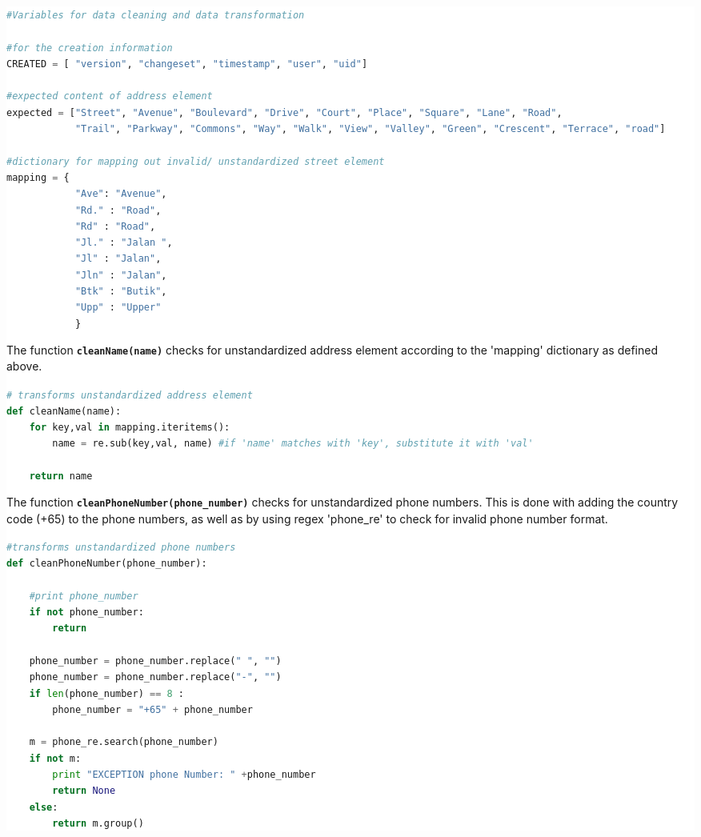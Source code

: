 
```python
#Variables for data cleaning and data transformation

#for the creation information
CREATED = [ "version", "changeset", "timestamp", "user", "uid"]

#expected content of address element
expected = ["Street", "Avenue", "Boulevard", "Drive", "Court", "Place", "Square", "Lane", "Road", 
            "Trail", "Parkway", "Commons", "Way", "Walk", "View", "Valley", "Green", "Crescent", "Terrace", "road"]

#dictionary for mapping out invalid/ unstandardized street element
mapping = { 
            "Ave": "Avenue",
            "Rd." : "Road",
            "Rd" : "Road",
            "Jl." : "Jalan ",
            "Jl" : "Jalan",
            "Jln" : "Jalan",
            "Btk" : "Butik",
            "Upp" : "Upper"
            }
```

The function **`cleanName(name)`** checks for unstandardized address element according to the 'mapping' dictionary as defined above.


```python
# transforms unstandardized address element
def cleanName(name):
    for key,val in mapping.iteritems():
        name = re.sub(key,val, name) #if 'name' matches with 'key', substitute it with 'val'
 
    return name
```

The function **`cleanPhoneNumber(phone_number)`** checks for unstandardized phone numbers. This is done with adding the country code (+65) to the phone numbers, as well as by using regex 'phone_re' to check for invalid phone number format.


```python
#transforms unstandardized phone numbers
def cleanPhoneNumber(phone_number):
    
    #print phone_number
    if not phone_number:
        return 	

    phone_number = phone_number.replace(" ", "")
    phone_number = phone_number.replace("-", "")
    if len(phone_number) == 8 :
        phone_number = "+65" + phone_number 

    m = phone_re.search(phone_number)
    if not m:
        print "EXCEPTION phone Number: " +phone_number    
        return None
    else:
        return m.group()
```

